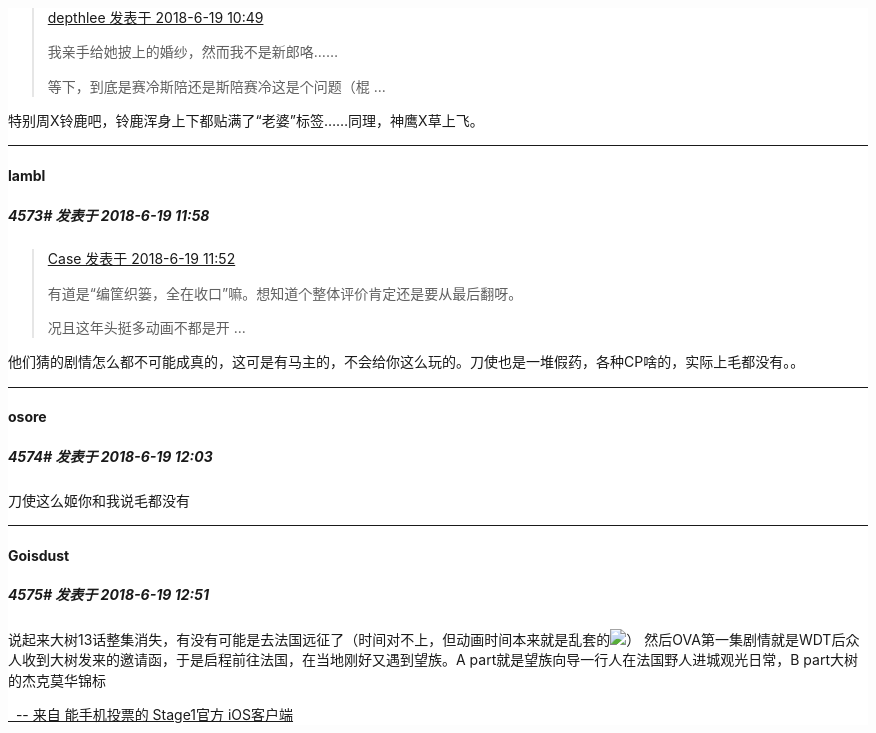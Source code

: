 

<blockquote><a href="httphttps://bbs.saraba1st.com/2b/forum.php?mod=redirect&amp;goto=findpost&amp;pid=40039711&amp;ptid=1590696" target="_blank">depthlee 发表于 2018-6-19 10:49</a>

我亲手给她披上的婚纱，然而我不是新郎咯……

等下，到底是赛冷斯陪还是斯陪赛冷这是个问题（棍 ...</blockquote>
特别周X铃鹿吧，铃鹿浑身上下都贴满了“老婆”标签……同理，神鹰X草上飞。







-----

####  lambl  
##### 4573#       发表于 2018-6-19 11:58



<blockquote><a href="httphttps://bbs.saraba1st.com/2b/forum.php?mod=redirect&amp;goto=findpost&amp;pid=40040581&amp;ptid=1590696" target="_blank">Case 发表于 2018-6-19 11:52</a>

有道是“编筐织篓，全在收口”嘛。想知道个整体评价肯定还是要从最后翻呀。


况且这年头挺多动画不都是开 ...</blockquote>
他们猜的剧情怎么都不可能成真的，这可是有马主的，不会给你这么玩的。刀使也是一堆假药，各种CP啥的，实际上毛都没有。。







-----

####  osore  
##### 4574#       发表于 2018-6-19 12:03




刀使这么姬你和我说毛都没有







-----

####  Goisdust  
##### 4575#       发表于 2018-6-19 12:51




说起来大树13话整集消失，有没有可能是去法国远征了（时间对不上，但动画时间本来就是乱套的<img src="https://static.saraba1st.com/image/smiley/face2017/016.png" referrerpolicy="no-referrer">）
然后OVA第一集剧情就是WDT后众人收到大树发来的邀请函，于是启程前往法国，在当地刚好又遇到望族。A part就是望族向导一行人在法国野人进城观光日常，B part大树的杰克莫华锦标

[  -- 来自 能手机投票的 Stage1官方 iOS客户端](https://itunes.apple.com/fi/app/saraba1st/id1221237470?mt=8)

